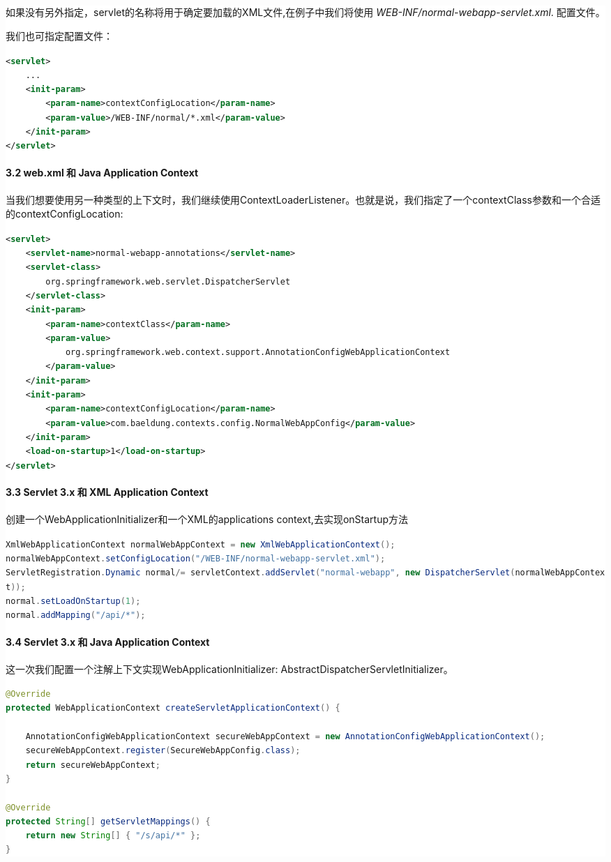 如果没有另外指定，servlet的名称将用于确定要加载的XML文件,在例子中我们将使用 *WEB-INF/normal-webapp-servlet.xml*. 配置文件。

我们也可指定配置文件：

```xml
<servlet>
    ...
    <init-param>
        <param-name>contextConfigLocation</param-name>
        <param-value>/WEB-INF/normal/*.xml</param-value>
    </init-param>
</servlet>
```

#### 3.2 web.xml 和 Java Application Context

当我们想要使用另一种类型的上下文时，我们继续使用ContextLoaderListener。也就是说，我们指定了一个contextClass参数和一个合适的contextConfigLocation:

```xml
<servlet>
    <servlet-name>normal-webapp-annotations</servlet-name>
    <servlet-class>
        org.springframework.web.servlet.DispatcherServlet
    </servlet-class>
    <init-param>
        <param-name>contextClass</param-name>
        <param-value>
            org.springframework.web.context.support.AnnotationConfigWebApplicationContext
        </param-value>
    </init-param>
    <init-param>
        <param-name>contextConfigLocation</param-name>
        <param-value>com.baeldung.contexts.config.NormalWebAppConfig</param-value>
    </init-param>
    <load-on-startup>1</load-on-startup>
</servlet>
```

#### 3.3 Servlet 3.x 和 XML Application Context
创建一个WebApplicationInitializer和一个XML的applications context,去实现onStartup方法

```java
XmlWebApplicationContext normalWebAppContext = new XmlWebApplicationContext();
normalWebAppContext.setConfigLocation("/WEB-INF/normal-webapp-servlet.xml");
ServletRegistration.Dynamic normal/= servletContext.addServlet("normal-webapp", new DispatcherServlet(normalWebAppContext));
normal.setLoadOnStartup(1);
normal.addMapping("/api/*");
```

#### 3.4 Servlet 3.x 和 Java Application Context
这一次我们配置一个注解上下文实现WebApplicationInitializer: AbstractDispatcherServletInitializer。

```java
@Override
protected WebApplicationContext createServletApplicationContext() {
  
    AnnotationConfigWebApplicationContext secureWebAppContext = new AnnotationConfigWebApplicationContext();
    secureWebAppContext.register(SecureWebAppConfig.class);
    return secureWebAppContext;
}
 
@Override
protected String[] getServletMappings() {
    return new String[] { "/s/api/*" };
}
```
